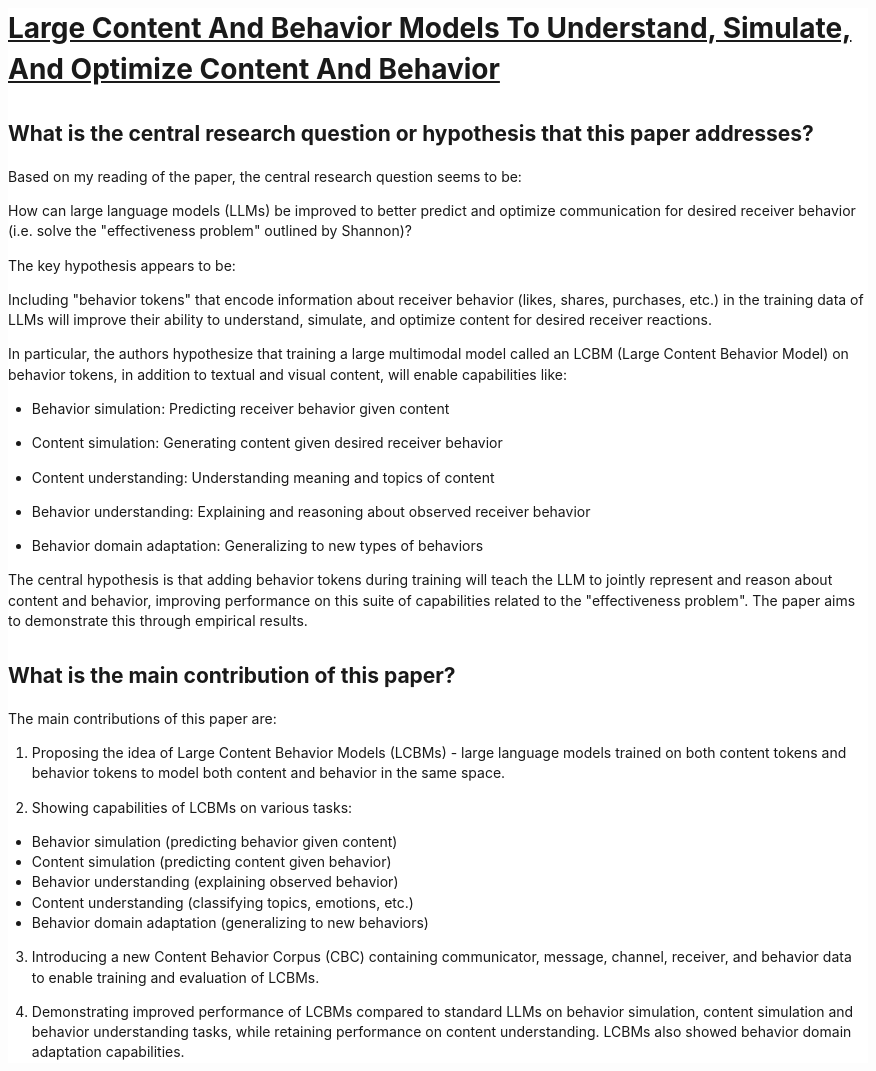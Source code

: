 # [Large Content And Behavior Models To Understand, Simulate, And Optimize   Content And Behavior](https://arxiv.org/abs/2309.00359)

## What is the central research question or hypothesis that this paper addresses?

 Based on my reading of the paper, the central research question seems to be: 

How can large language models (LLMs) be improved to better predict and optimize communication for desired receiver behavior (i.e. solve the "effectiveness problem" outlined by Shannon)?

The key hypothesis appears to be:

Including "behavior tokens" that encode information about receiver behavior (likes, shares, purchases, etc.) in the training data of LLMs will improve their ability to understand, simulate, and optimize content for desired receiver reactions.

In particular, the authors hypothesize that training a large multimodal model called an LCBM (Large Content Behavior Model) on behavior tokens, in addition to textual and visual content, will enable capabilities like:

- Behavior simulation: Predicting receiver behavior given content 

- Content simulation: Generating content given desired receiver behavior

- Content understanding: Understanding meaning and topics of content 

- Behavior understanding: Explaining and reasoning about observed receiver behavior

- Behavior domain adaptation: Generalizing to new types of behaviors

The central hypothesis is that adding behavior tokens during training will teach the LLM to jointly represent and reason about content and behavior, improving performance on this suite of capabilities related to the "effectiveness problem". The paper aims to demonstrate this through empirical results.


## What is the main contribution of this paper?

 The main contributions of this paper are:

1. Proposing the idea of Large Content Behavior Models (LCBMs) - large language models trained on both content tokens and behavior tokens to model both content and behavior in the same space. 

2. Showing capabilities of LCBMs on various tasks:
- Behavior simulation (predicting behavior given content)
- Content simulation (predicting content given behavior)  
- Behavior understanding (explaining observed behavior)
- Content understanding (classifying topics, emotions, etc.)
- Behavior domain adaptation (generalizing to new behaviors)

3. Introducing a new Content Behavior Corpus (CBC) containing communicator, message, channel, receiver, and behavior data to enable training and evaluation of LCBMs.

4. Demonstrating improved performance of LCBMs compared to standard LLMs on behavior simulation, content simulation and behavior understanding tasks, while retaining performance on content understanding. LCBMs also showed behavior domain adaptation capabilities.

